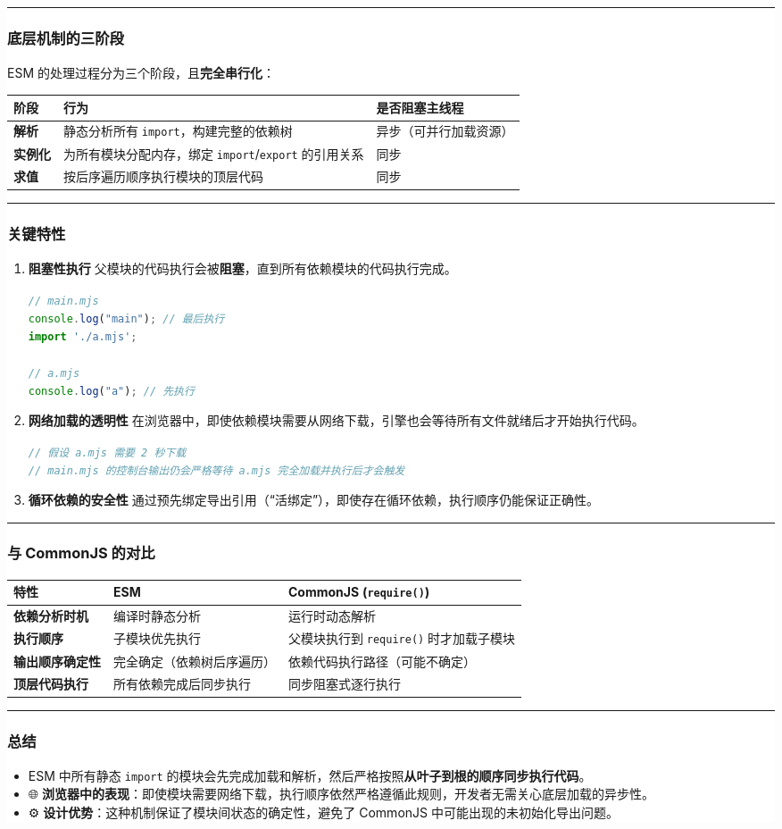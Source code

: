 ------

### **底层机制的三阶段**

ESM 的处理过程分为三个阶段，且**完全串行化**：

| 阶段       | 行为                                                  | 是否阻塞主线程         |
| :--------- | :---------------------------------------------------- | :--------------------- |
| **解析**   | 静态分析所有 `import`，构建完整的依赖树               | 异步（可并行加载资源） |
| **实例化** | 为所有模块分配内存，绑定 `import`/`export` 的引用关系 | 同步                   |
| **求值**   | 按后序遍历顺序执行模块的顶层代码                      | 同步                   |

------

### **关键特性**

1. **阻塞性执行**
   父模块的代码执行会被**阻塞**，直到所有依赖模块的代码执行完成。

   ```js
   // main.mjs
   console.log("main"); // 最后执行
   import './a.mjs';
   
   // a.mjs
   console.log("a"); // 先执行
   ```

2. **网络加载的透明性**
   在浏览器中，即使依赖模块需要从网络下载，引擎也会等待所有文件就绪后才开始执行代码。

   ```js
   // 假设 a.mjs 需要 2 秒下载
   // main.mjs 的控制台输出仍会严格等待 a.mjs 完全加载并执行后才会触发
   ```

3. **循环依赖的安全性**
   通过预先绑定导出引用（“活绑定”），即使存在循环依赖，执行顺序仍能保证正确性。

------

### **与 CommonJS 的对比**

| **特性**           | ESM                        | CommonJS (`require()`)                  |
| :----------------- | :------------------------- | :-------------------------------------- |
| **依赖分析时机**   | 编译时静态分析             | 运行时动态解析                          |
| **执行顺序**       | 子模块优先执行             | 父模块执行到 `require()` 时才加载子模块 |
| **输出顺序确定性** | 完全确定（依赖树后序遍历） | 依赖代码执行路径（可能不确定）          |
| **顶层代码执行**   | 所有依赖完成后同步执行     | 同步阻塞式逐行执行                      |

------

### **总结**

- ESM 中所有静态 `import` 的模块会先完成加载和解析，然后严格按照**从叶子到根的顺序同步执行代码**。
- 🌐 **浏览器中的表现**：即使模块需要网络下载，执行顺序依然严格遵循此规则，开发者无需关心底层加载的异步性。
- ⚙️ **设计优势**：这种机制保证了模块间状态的确定性，避免了 CommonJS 中可能出现的未初始化导出问题。
